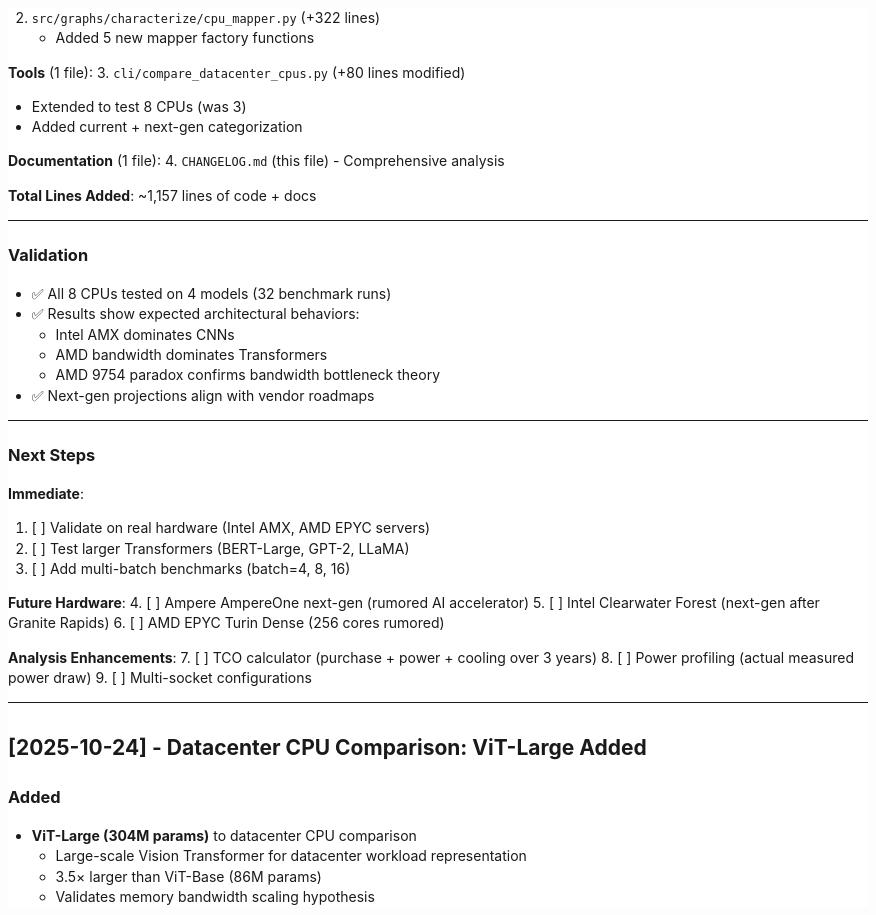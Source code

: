 2. `src/graphs/characterize/cpu_mapper.py` (+322 lines)
   - Added 5 new mapper factory functions

**Tools** (1 file):
3. `cli/compare_datacenter_cpus.py` (+80 lines modified)
   - Extended to test 8 CPUs (was 3)
   - Added current + next-gen categorization

**Documentation** (1 file):
4. `CHANGELOG.md` (this file) - Comprehensive analysis

**Total Lines Added**: ~1,157 lines of code + docs

---

### Validation

- ✅ All 8 CPUs tested on 4 models (32 benchmark runs)
- ✅ Results show expected architectural behaviors:
  - Intel AMX dominates CNNs
  - AMD bandwidth dominates Transformers
  - AMD 9754 paradox confirms bandwidth bottleneck theory
- ✅ Next-gen projections align with vendor roadmaps

---

### Next Steps

**Immediate**:
1. [ ] Validate on real hardware (Intel AMX, AMD EPYC servers)
2. [ ] Test larger Transformers (BERT-Large, GPT-2, LLaMA)
3. [ ] Add multi-batch benchmarks (batch=4, 8, 16)

**Future Hardware**:
4. [ ] Ampere AmpereOne next-gen (rumored AI accelerator)
5. [ ] Intel Clearwater Forest (next-gen after Granite Rapids)
6. [ ] AMD EPYC Turin Dense (256 cores rumored)

**Analysis Enhancements**:
7. [ ] TCO calculator (purchase + power + cooling over 3 years)
8. [ ] Power profiling (actual measured power draw)
9. [ ] Multi-socket configurations

---

## [2025-10-24] - Datacenter CPU Comparison: ViT-Large Added

### Added

- **ViT-Large (304M params)** to datacenter CPU comparison
  - Large-scale Vision Transformer for datacenter workload representation
  - 3.5× larger than ViT-Base (86M params)
  - Validates memory bandwidth scaling hypothesis
